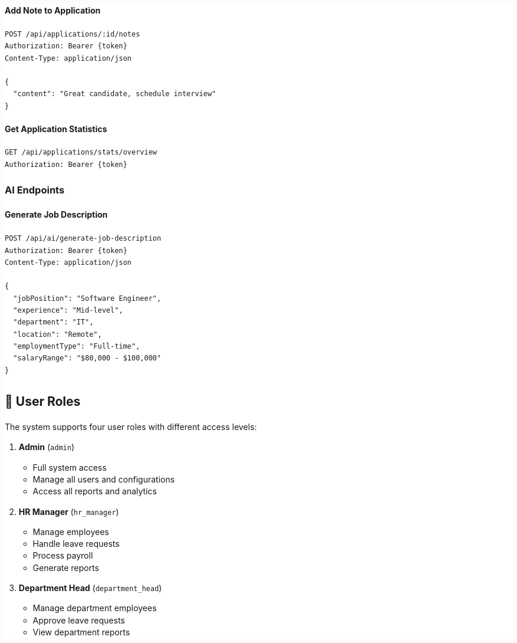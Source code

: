 #### Add Note to Application
```http
POST /api/applications/:id/notes
Authorization: Bearer {token}
Content-Type: application/json

{
  "content": "Great candidate, schedule interview"
}
```

#### Get Application Statistics
```http
GET /api/applications/stats/overview
Authorization: Bearer {token}
```

### AI Endpoints

#### Generate Job Description
```http
POST /api/ai/generate-job-description
Authorization: Bearer {token}
Content-Type: application/json

{
  "jobPosition": "Software Engineer",
  "experience": "Mid-level",
  "department": "IT",
  "location": "Remote",
  "employmentType": "Full-time",
  "salaryRange": "$80,000 - $100,000"
}
```

## 👥 User Roles

The system supports four user roles with different access levels:

1. **Admin** (`admin`)
   - Full system access
   - Manage all users and configurations
   - Access all reports and analytics

2. **HR Manager** (`hr_manager`)
   - Manage employees
   - Handle leave requests
   - Process payroll
   - Generate reports

3. **Department Head** (`department_head`)
   - Manage department employees
   - Approve leave requests
   - View department reports
